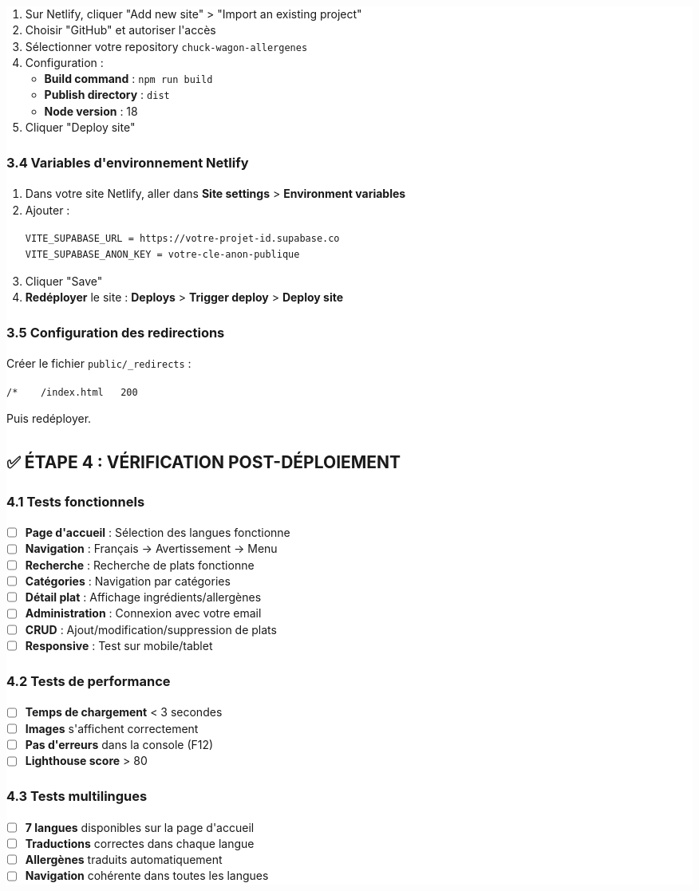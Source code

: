 1. Sur Netlify, cliquer "Add new site" > "Import an existing project"
2. Choisir "GitHub" et autoriser l'accès
3. Sélectionner votre repository `chuck-wagon-allergenes`
4. Configuration :
   - **Build command** : `npm run build`
   - **Publish directory** : `dist`
   - **Node version** : 18
5. Cliquer "Deploy site"

### **3.4 Variables d'environnement Netlify**
1. Dans votre site Netlify, aller dans **Site settings** > **Environment variables**
2. Ajouter :
   ```
   VITE_SUPABASE_URL = https://votre-projet-id.supabase.co
   VITE_SUPABASE_ANON_KEY = votre-cle-anon-publique
   ```
3. Cliquer "Save"
4. **Redéployer** le site : **Deploys** > **Trigger deploy** > **Deploy site**

### **3.5 Configuration des redirections**
Créer le fichier `public/_redirects` :
```
/*    /index.html   200
```

Puis redéployer.

## ✅ ÉTAPE 4 : VÉRIFICATION POST-DÉPLOIEMENT

### **4.1 Tests fonctionnels**
- [ ] **Page d'accueil** : Sélection des langues fonctionne
- [ ] **Navigation** : Français → Avertissement → Menu
- [ ] **Recherche** : Recherche de plats fonctionne
- [ ] **Catégories** : Navigation par catégories
- [ ] **Détail plat** : Affichage ingrédients/allergènes
- [ ] **Administration** : Connexion avec votre email
- [ ] **CRUD** : Ajout/modification/suppression de plats
- [ ] **Responsive** : Test sur mobile/tablet

### **4.2 Tests de performance**
- [ ] **Temps de chargement** < 3 secondes
- [ ] **Images** s'affichent correctement
- [ ] **Pas d'erreurs** dans la console (F12)
- [ ] **Lighthouse score** > 80

### **4.3 Tests multilingues**
- [ ] **7 langues** disponibles sur la page d'accueil
- [ ] **Traductions** correctes dans chaque langue
- [ ] **Allergènes** traduits automatiquement
- [ ] **Navigation** cohérente dans toutes les langues
